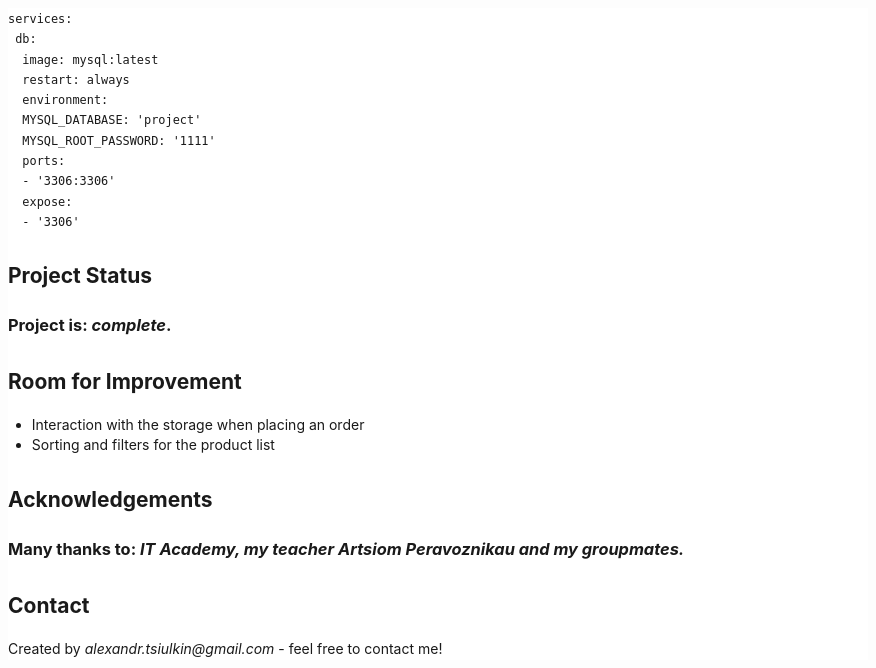 ```version: '3.3'
services:
 db:
  image: mysql:latest
  restart: always
  environment:
  MYSQL_DATABASE: 'project'
  MYSQL_ROOT_PASSWORD: '1111'
  ports: 
  - '3306:3306'
  expose: 
  - '3306'
```

## <a name="project-status"></a> Project Status

### Project is: _complete_.

## <a name="room-for-improvement"></a> Room for Improvement

- Interaction with the storage when placing an order
- Sorting and filters for the product list

## <a name="acknowledgements"></a> Acknowledgements

### Many thanks to: _IT Academy, my teacher Artsiom Peravoznikau and my groupmates._

## <a name="contact"></a> Contact

Created by _alexandr.tsiulkin@gmail.com_ - feel free to contact me!
